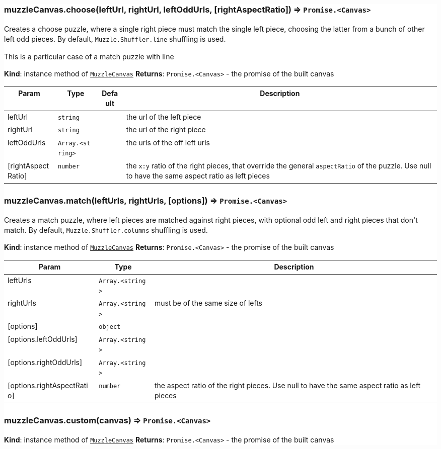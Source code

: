 <a name="MuzzleCanvas+choose"></a>

### muzzleCanvas.choose(leftUrl, rightUrl, leftOddUrls, [rightAspectRatio]) ⇒ <code>Promise.&lt;Canvas&gt;</code>
Creates a choose puzzle, where a single right piece must match the single left piece,
choosing the latter from a bunch of other left odd pieces. By default, `Muzzle.Shuffler.line` shuffling is used.

This is a particular case of a match puzzle with line

**Kind**: instance method of [<code>MuzzleCanvas</code>](#MuzzleCanvas)
**Returns**: <code>Promise.&lt;Canvas&gt;</code> - the promise of the built canvas

| Param | Type | Default | Description |
| --- | --- | --- | --- |
| leftUrl | <code>string</code> |  | the url of the left piece |
| rightUrl | <code>string</code> |  | the url of the right piece |
| leftOddUrls | <code>Array.&lt;string&gt;</code> |  | the urls of the off left urls |
| [rightAspectRatio] | <code>number</code> | <code></code> | the `x:y` ratio of the right pieces, that override the general `aspectRatio` of the puzzle.                                    Use null to have the same aspect ratio as left pieces |

<a name="MuzzleCanvas+match"></a>

### muzzleCanvas.match(leftUrls, rightUrls, [options]) ⇒ <code>Promise.&lt;Canvas&gt;</code>
Creates a match puzzle, where left pieces are matched against right pieces,
with optional odd left and right pieces that don't match. By default, `Muzzle.Shuffler.columns`
shuffling is used.

**Kind**: instance method of [<code>MuzzleCanvas</code>](#MuzzleCanvas)
**Returns**: <code>Promise.&lt;Canvas&gt;</code> - the promise of the built canvas

| Param | Type | Description |
| --- | --- | --- |
| leftUrls | <code>Array.&lt;string&gt;</code> |  |
| rightUrls | <code>Array.&lt;string&gt;</code> | must be of the same size of lefts |
| [options] | <code>object</code> |  |
| [options.leftOddUrls] | <code>Array.&lt;string&gt;</code> |  |
| [options.rightOddUrls] | <code>Array.&lt;string&gt;</code> |  |
| [options.rightAspectRatio] | <code>number</code> | the aspect ratio of the right pieces. Use null to have the same aspect ratio as left pieces |

<a name="MuzzleCanvas+custom"></a>

### muzzleCanvas.custom(canvas) ⇒ <code>Promise.&lt;Canvas&gt;</code>
**Kind**: instance method of [<code>MuzzleCanvas</code>](#MuzzleCanvas)
**Returns**: <code>Promise.&lt;Canvas&gt;</code> - the promise of the built canvas
